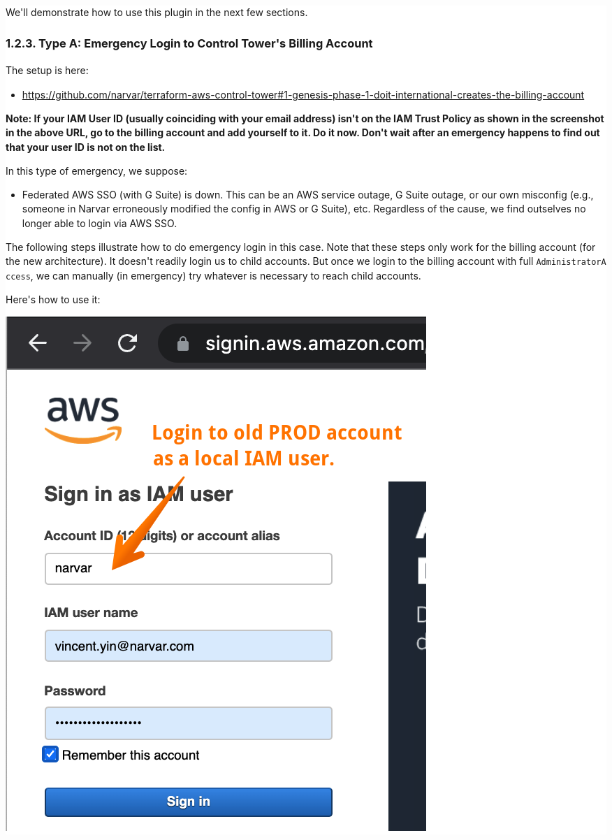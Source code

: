 We'll demonstrate how to use this plugin in the next few sections.

### 1.2.3. Type A: Emergency Login to Control Tower's Billing Account

The setup is here:
  * https://github.com/narvar/terraform-aws-control-tower#1-genesis-phase-1-doit-international-creates-the-billing-account

**Note: If your IAM User ID (usually coinciding with your email address) isn't on the IAM Trust Policy as shown in the screenshot in the above URL, go to the billing account and add yourself to it. Do it now. Don't wait after an emergency happens to find out that your user ID is not on the list.**

In this type of emergency, we suppose:

  * Federated AWS SSO (with G Suite) is down. This can be an AWS service outage, G Suite outage, or our own misconfig (e.g., someone in Narvar erroneously modified the config in AWS or G Suite), etc. Regardless of the cause, we find outselves no longer able to login via AWS SSO.

The following steps illustrate how to do emergency login in this case. Note that these steps only work for the billing account (for the new architecture). It doesn't readily login us to child accounts. But once we login to the billing account with full `AdministratorAccess`, we can manually (in emergency) try whatever is necessary to reach child accounts.

Here's how to use it:

  ![emergency-login-type-a-step-1](./pictures/emergency-login-type-a-step-1.png)
